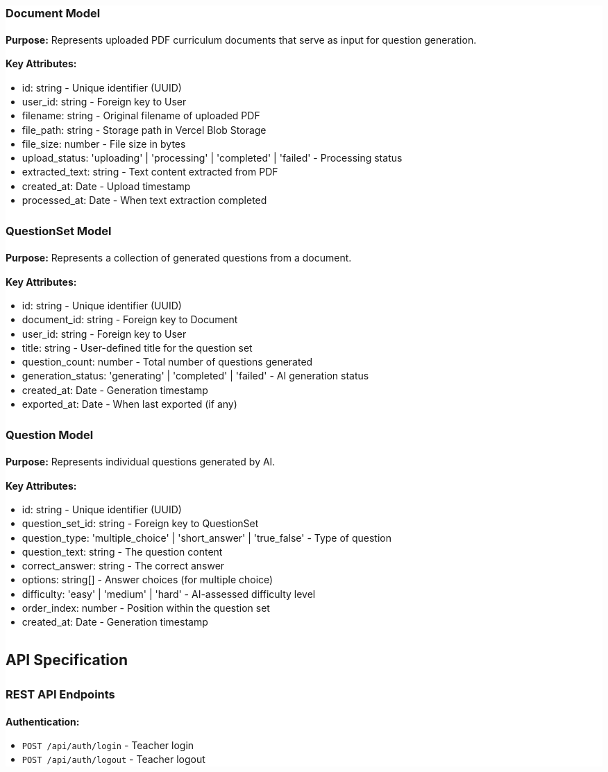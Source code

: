 ### Document Model

**Purpose:** Represents uploaded PDF curriculum documents that serve as input for question generation.

**Key Attributes:**
- id: string - Unique identifier (UUID)
- user_id: string - Foreign key to User
- filename: string - Original filename of uploaded PDF
- file_path: string - Storage path in Vercel Blob Storage
- file_size: number - File size in bytes
- upload_status: 'uploading' | 'processing' | 'completed' | 'failed' - Processing status
- extracted_text: string - Text content extracted from PDF
- created_at: Date - Upload timestamp
- processed_at: Date - When text extraction completed

### QuestionSet Model

**Purpose:** Represents a collection of generated questions from a document.

**Key Attributes:**
- id: string - Unique identifier (UUID)
- document_id: string - Foreign key to Document
- user_id: string - Foreign key to User
- title: string - User-defined title for the question set
- question_count: number - Total number of questions generated
- generation_status: 'generating' | 'completed' | 'failed' - AI generation status
- created_at: Date - Generation timestamp
- exported_at: Date - When last exported (if any)

### Question Model

**Purpose:** Represents individual questions generated by AI.

**Key Attributes:**
- id: string - Unique identifier (UUID)
- question_set_id: string - Foreign key to QuestionSet
- question_type: 'multiple_choice' | 'short_answer' | 'true_false' - Type of question
- question_text: string - The question content
- correct_answer: string - The correct answer
- options: string[] - Answer choices (for multiple choice)
- difficulty: 'easy' | 'medium' | 'hard' - AI-assessed difficulty level
- order_index: number - Position within the question set
- created_at: Date - Generation timestamp

## API Specification

### REST API Endpoints

**Authentication:**
- `POST /api/auth/login` - Teacher login
- `POST /api/auth/logout` - Teacher logout
